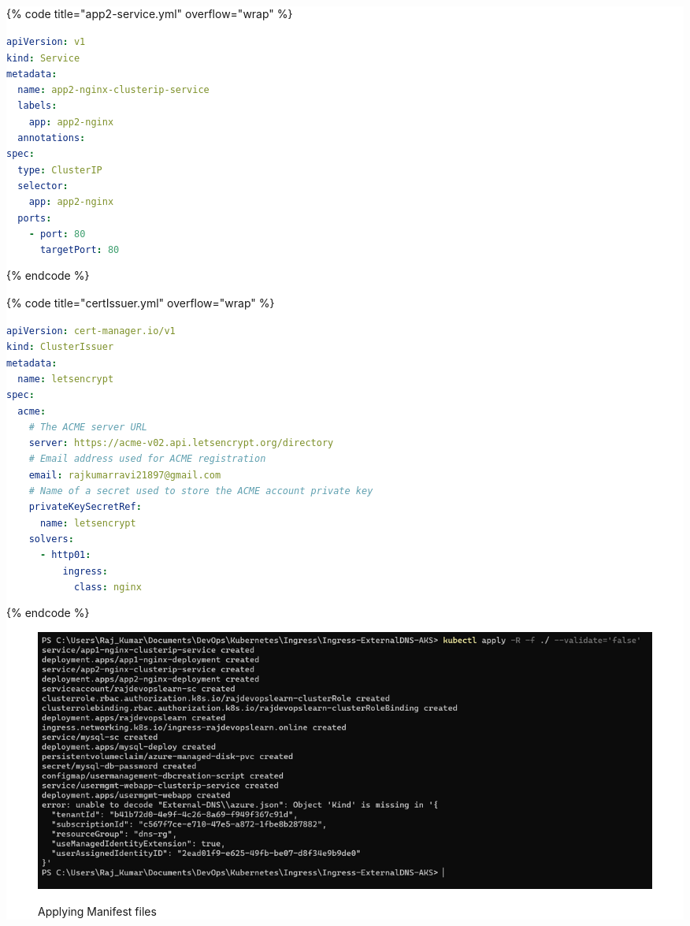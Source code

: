 {% code title="app2-service.yml" overflow="wrap" %}
```yaml
apiVersion: v1
kind: Service
metadata:
  name: app2-nginx-clusterip-service
  labels:
    app: app2-nginx
  annotations:
spec:
  type: ClusterIP
  selector:
    app: app2-nginx
  ports:
    - port: 80
      targetPort: 80
```
{% endcode %}

{% code title="certIssuer.yml" overflow="wrap" %}
```yaml
apiVersion: cert-manager.io/v1
kind: ClusterIssuer
metadata:
  name: letsencrypt
spec:
  acme:
    # The ACME server URL
    server: https://acme-v02.api.letsencrypt.org/directory
    # Email address used for ACME registration
    email: rajkumarravi21897@gmail.com
    # Name of a secret used to store the ACME account private key
    privateKeySecretRef:
      name: letsencrypt
    solvers:
      - http01:
          ingress:
            class: nginx
```
{% endcode %}

<figure><img src="../.gitbook/assets/image (12).png" alt=""><figcaption><p>Applying Manifest files</p></figcaption></figure>
